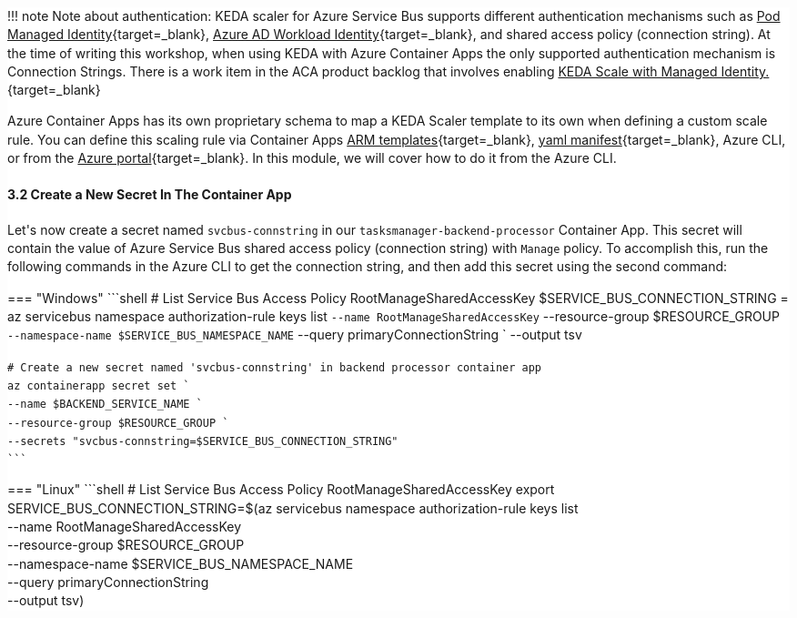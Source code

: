 !!! note
    Note about authentication: KEDA scaler for Azure Service Bus supports different authentication mechanisms such as [Pod Managed Identity](https://learn.microsoft.com/azure/aks/use-azure-ad-pod-identity){target=_blank}, [Azure AD Workload Identity](https://azure.github.io/azure-workload-identity/docs/){target=_blank}, and shared access policy (connection string). At the time of writing this workshop, when using KEDA with Azure Container Apps the only supported authentication mechanism is Connection Strings. There is a work item in the ACA product backlog that involves enabling [KEDA Scale with Managed Identity.](https://github.com/microsoft/azure-container-apps/issues/592){target=_blank}

Azure Container Apps has its own proprietary schema to map a KEDA Scaler template to its own when defining a custom scale rule. You can define this scaling rule via Container Apps [ARM templates](https://learn.microsoft.com/azure/container-apps/azure-resource-manager-api-spec?tabs=arm-template#container-app-examples){target=_blank}, [yaml manifest](https://learn.microsoft.com/azure/container-apps/azure-resource-manager-api-spec?tabs=arm-template#container-app-examples){target=_blank}, Azure CLI, or from the [Azure portal](https://portal.azure.com){target=_blank}. In this module, we will cover how to do it from the Azure CLI.

#### 3.2 Create a New Secret In The Container App

Let's now create a secret named `svcbus-connstring` in our `tasksmanager-backend-processor` Container App. This secret will contain the value of Azure Service Bus shared access policy (connection string) with `Manage` policy. To accomplish this, run the following commands in the Azure CLI to get the connection string, and then add this secret using the second command:

=== "Windows"
    ```shell
    # List Service Bus Access Policy RootManageSharedAccessKey
    $SERVICE_BUS_CONNECTION_STRING = az servicebus namespace authorization-rule keys list `
    --name RootManageSharedAccessKey `
    --resource-group $RESOURCE_GROUP `
    --namespace-name $SERVICE_BUS_NAMESPACE_NAME `
    --query primaryConnectionString `
    --output tsv

    # Create a new secret named 'svcbus-connstring' in backend processor container app
    az containerapp secret set `
    --name $BACKEND_SERVICE_NAME `
    --resource-group $RESOURCE_GROUP `
    --secrets "svcbus-connstring=$SERVICE_BUS_CONNECTION_STRING"
    ```
=== "Linux"
    ```shell
    # List Service Bus Access Policy RootManageSharedAccessKey
    export SERVICE_BUS_CONNECTION_STRING=$(az servicebus namespace authorization-rule keys list \
    --name RootManageSharedAccessKey \
    --resource-group $RESOURCE_GROUP \
    --namespace-name $SERVICE_BUS_NAMESPACE_NAME \
    --query primaryConnectionString \
    --output tsv)
